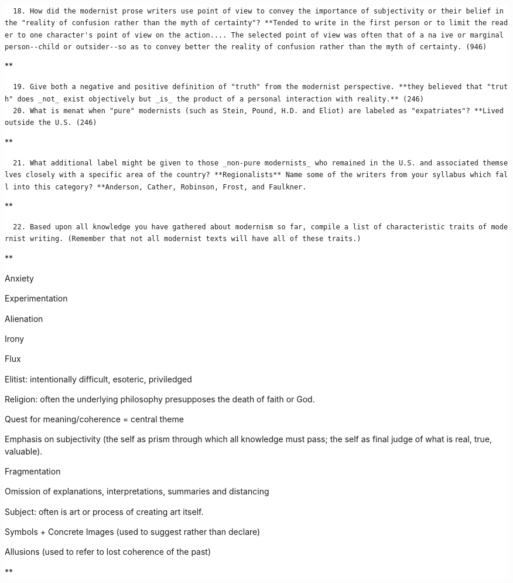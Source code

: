       18. How did the modernist prose writers use point of view to convey the importance of subjectivity or their belief in the "reality of confusion rather than the myth of certainty"? **Tended to write in the first person or to limit the reader to one character's point of view on the action.... The selected point of view was often that of a na ive or marginal person--child or outsider--so as to convey better the reality of confusion rather than the myth of certainty. (946)
**

      19. Give both a negative and positive definition of "truth" from the modernist perspective. **they believed that "truth" does _not_ exist objectively but _is_ the product of a personal interaction with reality.** (246)
      20. What is menat when "pure" modernists (such as Stein, Pound, H.D. and Eliot) are labeled as "expatriates"? **Lived outside the U.S. (246)
**

      21. What additional label might be given to those _non-pure modernists_ who remained in the U.S. and associated themselves closely with a specific area of the country? **Regionalists** Name some of the writers from your syllabus which fall into this category? **Anderson, Cather, Robinson, Frost, and Faulkner.
**

      22. Based upon all knowledge you have gathered about modernism so far, compile a list of characteristic traits of modernist writing. (Remember that not all modernist texts will have all of these traits.)

**

Anxiety

Experimentation

Alienation

Irony

Flux

Elitist: intentionally difficult, esoteric, priviledged

Religion: often the underlying philosophy presupposes the death of faith or
God.

Quest for meaning/coherence = central theme

Emphasis on subjectivity (the self as prism through which all knowledge must
pass; the self  as final judge of what is real, true, valuable).

Fragmentation

Omission of explanations, interpretations, summaries and distancing

Subject: often is art or process of creating art itself.

Symbols + Concrete Images (used to suggest rather than declare)

Allusions (used to refer to lost coherence of the past)



**

